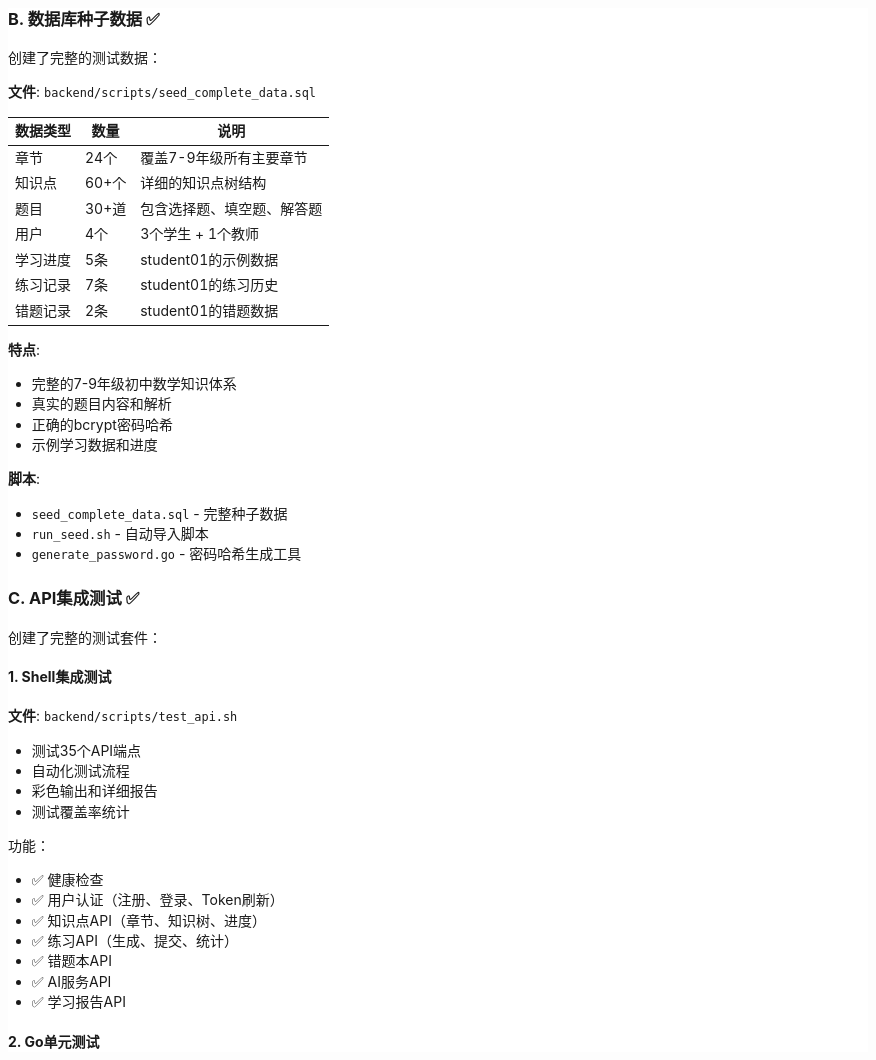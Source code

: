 ### B. 数据库种子数据 ✅

创建了完整的测试数据：

**文件**: `backend/scripts/seed_complete_data.sql`

| 数据类型 | 数量 | 说明 |
|---------|------|------|
| 章节 | 24个 | 覆盖7-9年级所有主要章节 |
| 知识点 | 60+个 | 详细的知识点树结构 |
| 题目 | 30+道 | 包含选择题、填空题、解答题 |
| 用户 | 4个 | 3个学生 + 1个教师 |
| 学习进度 | 5条 | student01的示例数据 |
| 练习记录 | 7条 | student01的练习历史 |
| 错题记录 | 2条 | student01的错题数据 |

**特点**:
- 完整的7-9年级初中数学知识体系
- 真实的题目内容和解析
- 正确的bcrypt密码哈希
- 示例学习数据和进度

**脚本**:
- `seed_complete_data.sql` - 完整种子数据
- `run_seed.sh` - 自动导入脚本
- `generate_password.go` - 密码哈希生成工具

### C. API集成测试 ✅

创建了完整的测试套件：

#### 1. Shell集成测试

**文件**: `backend/scripts/test_api.sh`

- 测试35个API端点
- 自动化测试流程
- 彩色输出和详细报告
- 测试覆盖率统计

功能：
- ✅ 健康检查
- ✅ 用户认证（注册、登录、Token刷新）
- ✅ 知识点API（章节、知识树、进度）
- ✅ 练习API（生成、提交、统计）
- ✅ 错题本API
- ✅ AI服务API
- ✅ 学习报告API

#### 2. Go单元测试
